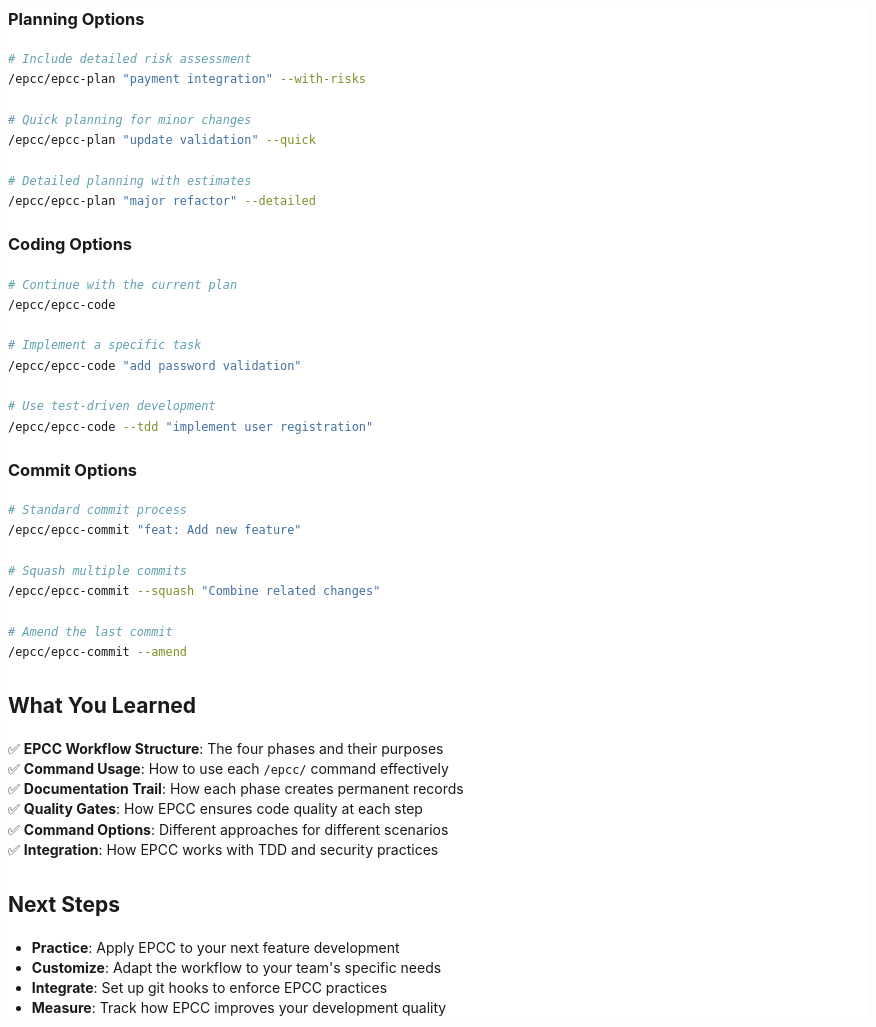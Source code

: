 ### Planning Options
```bash
# Include detailed risk assessment
/epcc/epcc-plan "payment integration" --with-risks

# Quick planning for minor changes
/epcc/epcc-plan "update validation" --quick

# Detailed planning with estimates
/epcc/epcc-plan "major refactor" --detailed
```

### Coding Options
```bash
# Continue with the current plan
/epcc/epcc-code

# Implement a specific task
/epcc/epcc-code "add password validation"

# Use test-driven development
/epcc/epcc-code --tdd "implement user registration"
```

### Commit Options
```bash
# Standard commit process
/epcc/epcc-commit "feat: Add new feature"

# Squash multiple commits
/epcc/epcc-commit --squash "Combine related changes"

# Amend the last commit
/epcc/epcc-commit --amend
```

## What You Learned

✅ **EPCC Workflow Structure**: The four phases and their purposes  
✅ **Command Usage**: How to use each `/epcc/` command effectively  
✅ **Documentation Trail**: How each phase creates permanent records  
✅ **Quality Gates**: How EPCC ensures code quality at each step  
✅ **Command Options**: Different approaches for different scenarios  
✅ **Integration**: How EPCC works with TDD and security practices  

## Next Steps

- **Practice**: Apply EPCC to your next feature development
- **Customize**: Adapt the workflow to your team's specific needs
- **Integrate**: Set up git hooks to enforce EPCC practices
- **Measure**: Track how EPCC improves your development quality

